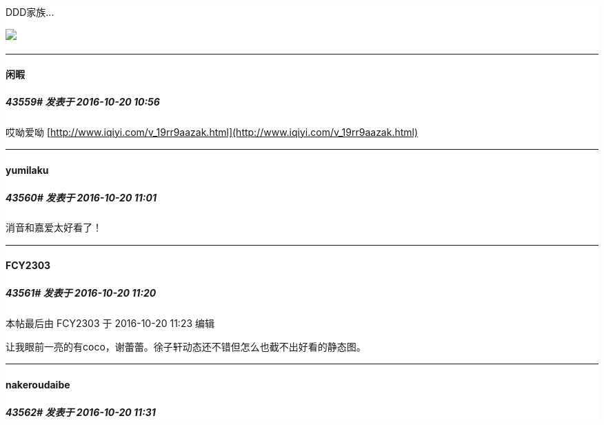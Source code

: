 


DDD家族...

<img src="http://ww2.sinaimg.cn/mw690/006yhkhQjw1f8y0w0r81fj30zk0zk0z6.jpg" referrerpolicy="no-referrer">







*****

####  闲暇  
##### 43559#       发表于 2016-10-20 10:56




哎呦爱呦 
[http://www.iqiyi.com/v_19rr9aazak.html](http://www.iqiyi.com/v_19rr9aazak.html)







*****

####  yumilaku  
##### 43560#       发表于 2016-10-20 11:01




消音和嘉爱太好看了！







*****

####  FCY2303  
##### 43561#       发表于 2016-10-20 11:20



 本帖最后由 FCY2303 于 2016-10-20 11:23 编辑 

让我眼前一亮的有coco，谢蕾蕾。徐子轩动态还不错但怎么也截不出好看的静态图。







*****

####  nakeroudaibe  
##### 43562#       发表于 2016-10-20 11:31

